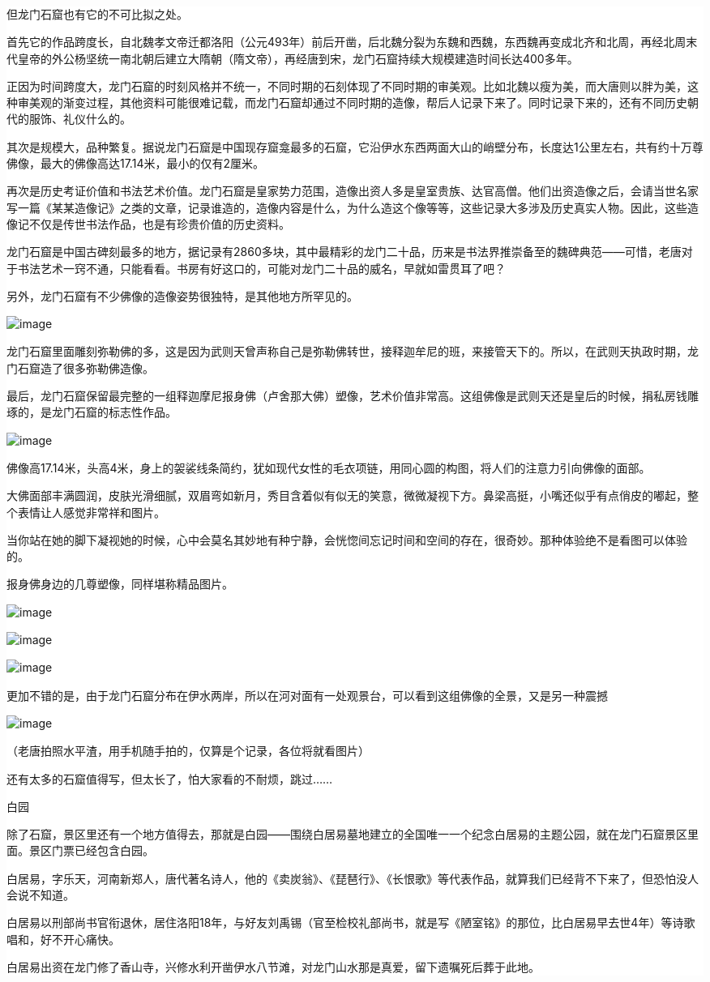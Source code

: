 但龙门石窟也有它的不可比拟之处。

首先它的作品跨度长，自北魏孝文帝迁都洛阳（公元493年）前后开凿，后北魏分裂为东魏和西魏，东西魏再变成北齐和北周，再经北周末代皇帝的外公杨坚统一南北朝后建立大隋朝（隋文帝），再经唐到宋，龙门石窟持续大规模建造时间长达400多年。

正因为时间跨度大，龙门石窟的时刻风格并不统一，不同时期的石刻体现了不同时期的审美观。比如北魏以瘦为美，而大唐则以胖为美，这种审美观的渐变过程，其他资料可能很难记载，而龙门石窟却通过不同时期的造像，帮后人记录下来了。同时记录下来的，还有不同历史朝代的服饰、礼仪什么的。 

其次是规模大，品种繁复。据说龙门石窟是中国现存窟龛最多的石窟，它沿伊水东西两面大山的峭壁分布，长度达1公里左右，共有约十万尊佛像，最大的佛像高达17.14米，最小的仅有2厘米。 

再次是历史考证价值和书法艺术价值。龙门石窟是皇家势力范围，造像出资人多是皇室贵族、达官高僧。他们出资造像之后，会请当世名家写一篇《某某造像记》之类的文章，记录谁造的，造像内容是什么，为什么造这个像等等，这些记录大多涉及历史真实人物。因此，这些造像记不仅是传世书法作品，也是有珍贵价值的历史资料。

龙门石窟是中国古碑刻最多的地方，据记录有2860多块，其中最精彩的龙门二十品，历来是书法界推崇备至的魏碑典范——可惜，老唐对于书法艺术一窍不通，只能看看。书房有好这口的，可能对龙门二十品的威名，早就如雷贯耳了吧？

另外，龙门石窟有不少佛像的造像姿势很独特，是其他地方所罕见的。 

![image](https://github.com/fengyumozhu/tsf/assets/6201828/4af09404-b11c-4210-affa-ec371b8acebe)


龙门石窟里面雕刻弥勒佛的多，这是因为武则天曾声称自己是弥勒佛转世，接释迦牟尼的班，来接管天下的。所以，在武则天执政时期，龙门石窟造了很多弥勒佛造像。 

最后，龙门石窟保留最完整的一组释迦摩尼报身佛（卢舍那大佛）塑像，艺术价值非常高。这组佛像是武则天还是皇后的时候，捐私房钱雕琢的，是龙门石窟的标志性作品。 

![image](https://github.com/fengyumozhu/tsf/assets/6201828/4a79ab94-d0e2-4ed5-a4ba-3a69d9a35252)


佛像高17.14米，头高4米，身上的袈裟线条简约，犹如现代女性的毛衣项链，用同心圆的构图，将人们的注意力引向佛像的面部。

大佛面部丰满圆润，皮肤光滑细腻，双眉弯如新月，秀目含着似有似无的笑意，微微凝视下方。鼻梁高挺，小嘴还似乎有点俏皮的嘟起，整个表情让人感觉非常祥和图片。 

当你站在她的脚下凝视她的时候，心中会莫名其妙地有种宁静，会恍惚间忘记时间和空间的存在，很奇妙。那种体验绝不是看图可以体验的。

报身佛身边的几尊塑像，同样堪称精品图片。

![image](https://github.com/fengyumozhu/tsf/assets/6201828/6cd7a635-e65c-45a2-a26c-c952410c52d0)

![image](https://github.com/fengyumozhu/tsf/assets/6201828/cc66e633-67ca-4ab4-863e-ee9aa3bf822c)

![image](https://github.com/fengyumozhu/tsf/assets/6201828/f96b7038-dd57-4e2b-a942-527916fa1ce6)


更加不错的是，由于龙门石窟分布在伊水两岸，所以在河对面有一处观景台，可以看到这组佛像的全景，又是另一种震撼 

![image](https://github.com/fengyumozhu/tsf/assets/6201828/e8b862cc-eb0a-47b2-8b2f-2d2eefecc604)


（老唐拍照水平渣，用手机随手拍的，仅算是个记录，各位将就看图片）

还有太多的石窟值得写，但太长了，怕大家看的不耐烦，跳过……

白园

除了石窟，景区里还有一个地方值得去，那就是白园——围绕白居易墓地建立的全国唯一一个纪念白居易的主题公园，就在龙门石窟景区里面。景区门票已经包含白园。

白居易，字乐天，河南新郑人，唐代著名诗人，他的《卖炭翁》、《琵琶行》、《长恨歌》等代表作品，就算我们已经背不下来了，但恐怕没人会说不知道。

白居易以刑部尚书官衔退休，居住洛阳18年，与好友刘禹锡（官至检校礼部尚书，就是写《陋室铭》的那位，比白居易早去世4年）等诗歌唱和，好不开心痛快。

白居易出资在龙门修了香山寺，兴修水利开凿伊水八节滩，对龙门山水那是真爱，留下遗嘱死后葬于此地。
